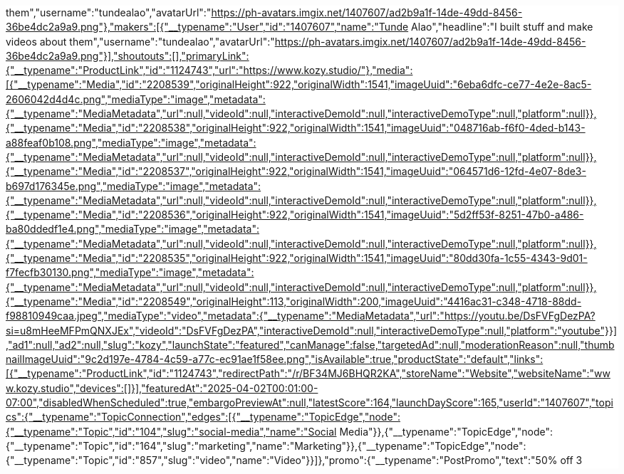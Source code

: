them","username":"tundealao","avatarUrl":"https://ph-avatars.imgix.net/1407607/ad2b9a1f-14de-49dd-8456-36be4dc2a9a9.png"},"makers":[{"__typename":"User","id":"1407607","name":"Tunde Alao","headline":"I built stuff and make videos about them","username":"tundealao","avatarUrl":"https://ph-avatars.imgix.net/1407607/ad2b9a1f-14de-49dd-8456-36be4dc2a9a9.png"}],"shoutouts":[],"primaryLink":{"__typename":"ProductLink","id":"1124743","url":"https://www.kozy.studio/"},"media":[{"__typename":"Media","id":"2208539","originalHeight":922,"originalWidth":1541,"imageUuid":"6eba6dfc-ce77-4e2e-8ac5-2606042d4d4c.png","mediaType":"image","metadata":{"__typename":"MediaMetadata","url":null,"videoId":null,"interactiveDemoId":null,"interactiveDemoType":null,"platform":null}},{"__typename":"Media","id":"2208538","originalHeight":922,"originalWidth":1541,"imageUuid":"048716ab-f6f0-4ded-b143-a88feaf0b108.png","mediaType":"image","metadata":{"__typename":"MediaMetadata","url":null,"videoId":null,"interactiveDemoId":null,"interactiveDemoType":null,"platform":null}},{"__typename":"Media","id":"2208537","originalHeight":922,"originalWidth":1541,"imageUuid":"064571d6-12fd-4e07-8de3-b697d176345e.png","mediaType":"image","metadata":{"__typename":"MediaMetadata","url":null,"videoId":null,"interactiveDemoId":null,"interactiveDemoType":null,"platform":null}},{"__typename":"Media","id":"2208536","originalHeight":922,"originalWidth":1541,"imageUuid":"5d2ff53f-8251-47b0-a486-ba80ddedf1e4.png","mediaType":"image","metadata":{"__typename":"MediaMetadata","url":null,"videoId":null,"interactiveDemoId":null,"interactiveDemoType":null,"platform":null}},{"__typename":"Media","id":"2208535","originalHeight":922,"originalWidth":1541,"imageUuid":"80dd30fa-1c55-4343-9d01-f7fecfb30130.png","mediaType":"image","metadata":{"__typename":"MediaMetadata","url":null,"videoId":null,"interactiveDemoId":null,"interactiveDemoType":null,"platform":null}},{"__typename":"Media","id":"2208549","originalHeight":113,"originalWidth":200,"imageUuid":"4416ac31-c348-4718-88dd-f98810949caa.jpeg","mediaType":"video","metadata":{"__typename":"MediaMetadata","url":"https://youtu.be/DsFVFgDezPA?si=u8mHeeMFPmQNXJEx","videoId":"DsFVFgDezPA","interactiveDemoId":null,"interactiveDemoType":null,"platform":"youtube"}}],"ad1":null,"ad2":null,"slug":"kozy","launchState":"featured","canManage":false,"targetedAd":null,"moderationReason":null,"thumbnailImageUuid":"9c2d197e-4784-4c59-a77c-ec91ae1f58ee.png","isAvailable":true,"productState":"default","links":[{"__typename":"ProductLink","id":"1124743","redirectPath":"/r/BF34MJ6BHQR2KA","storeName":"Website","websiteName":"www.kozy.studio","devices":[]}],"featuredAt":"2025-04-02T00:01:00-07:00","disabledWhenScheduled":true,"embargoPreviewAt":null,"latestScore":164,"launchDayScore":165,"userId":"1407607","topics":{"__typename":"TopicConnection","edges":[{"__typename":"TopicEdge","node":{"__typename":"Topic","id":"104","slug":"social-media","name":"Social Media"}},{"__typename":"TopicEdge","node":{"__typename":"Topic","id":"164","slug":"marketing","name":"Marketing"}},{"__typename":"TopicEdge","node":{"__typename":"Topic","id":"857","slug":"video","name":"Video"}}]},"promo":{"__typename":"PostPromo","text":"50% off 3